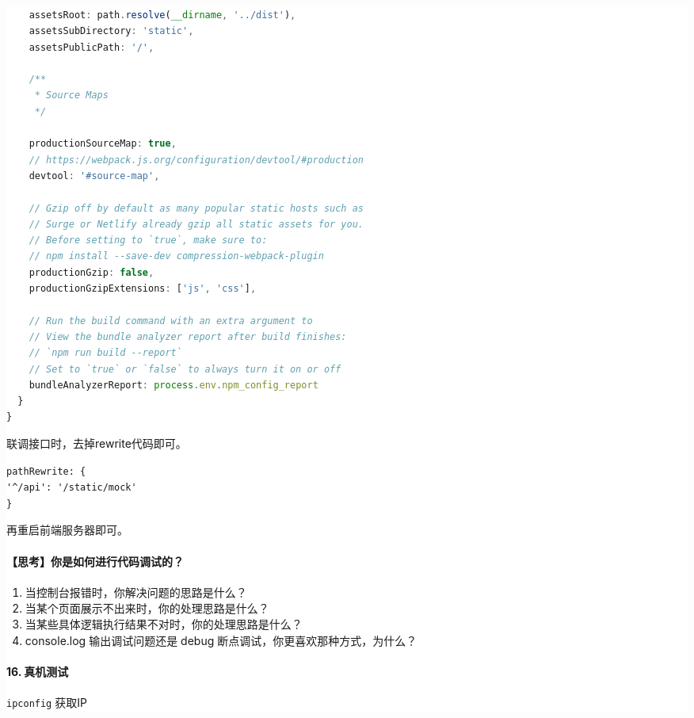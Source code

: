 ```js
    assetsRoot: path.resolve(__dirname, '../dist'),
    assetsSubDirectory: 'static',
    assetsPublicPath: '/',

    /**
     * Source Maps
     */

    productionSourceMap: true,
    // https://webpack.js.org/configuration/devtool/#production
    devtool: '#source-map',

    // Gzip off by default as many popular static hosts such as
    // Surge or Netlify already gzip all static assets for you.
    // Before setting to `true`, make sure to:
    // npm install --save-dev compression-webpack-plugin
    productionGzip: false,
    productionGzipExtensions: ['js', 'css'],

    // Run the build command with an extra argument to
    // View the bundle analyzer report after build finishes:
    // `npm run build --report`
    // Set to `true` or `false` to always turn it on or off
    bundleAnalyzerReport: process.env.npm_config_report
  }
}
```

联调接口时，去掉rewrite代码即可。

```
pathRewrite: {
'^/api': '/static/mock'
}
```

再重启前端服务器即可。





#### 【思考】你是如何进行代码调试的？

<ol>
<li>当控制台报错时，你解决问题的思路是什么？</li>
<li>当某个页面展示不出来时，你的处理思路是什么？</li>
<li>当某些具体逻辑执行结果不对时，你的处理思路是什么？</li>
<li>console.log 输出调试问题还是 debug 断点调试，你更喜欢那种方式，为什么？</li>
</ol>



#### 16. 真机测试

`ipconfig` 获取IP


[Vue2.5-2.6-3.0]: https://coding.imooc.com/class/203.html